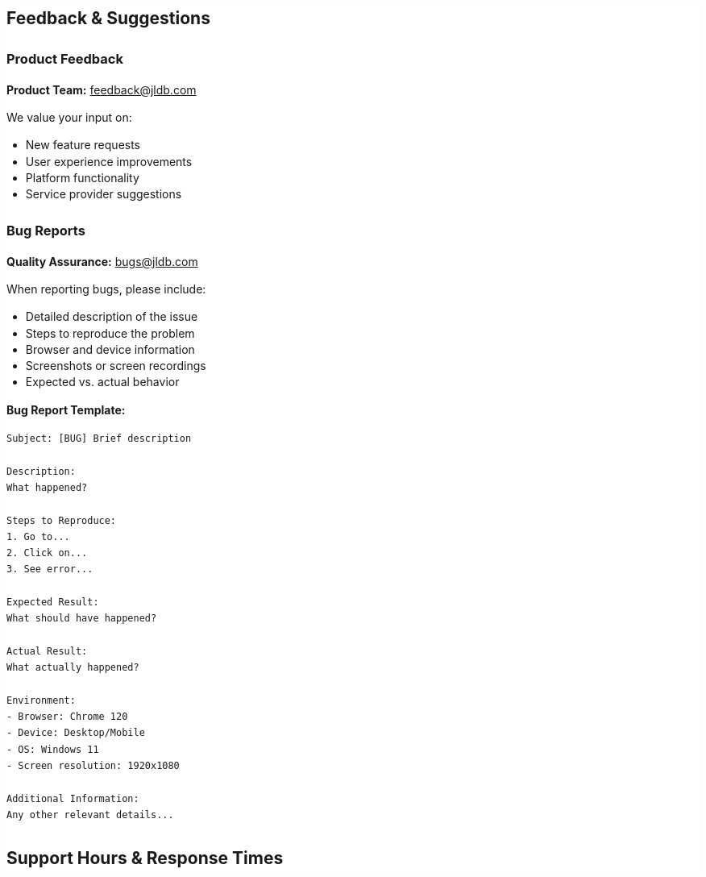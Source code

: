 ## Feedback & Suggestions

### Product Feedback

**Product Team:** feedback@jldb.com

We value your input on:
- New feature requests
- User experience improvements
- Platform functionality
- Service provider suggestions

### Bug Reports

**Quality Assurance:** bugs@jldb.com

When reporting bugs, please include:
- Detailed description of the issue
- Steps to reproduce the problem
- Browser and device information
- Screenshots or screen recordings
- Expected vs. actual behavior

**Bug Report Template:**
```
Subject: [BUG] Brief description

Description:
What happened?

Steps to Reproduce:
1. Go to...
2. Click on...
3. See error...

Expected Result:
What should have happened?

Actual Result:
What actually happened?

Environment:
- Browser: Chrome 120
- Device: Desktop/Mobile
- OS: Windows 11
- Screen resolution: 1920x1080

Additional Information:
Any other relevant details...
```

## Support Hours & Response Times
